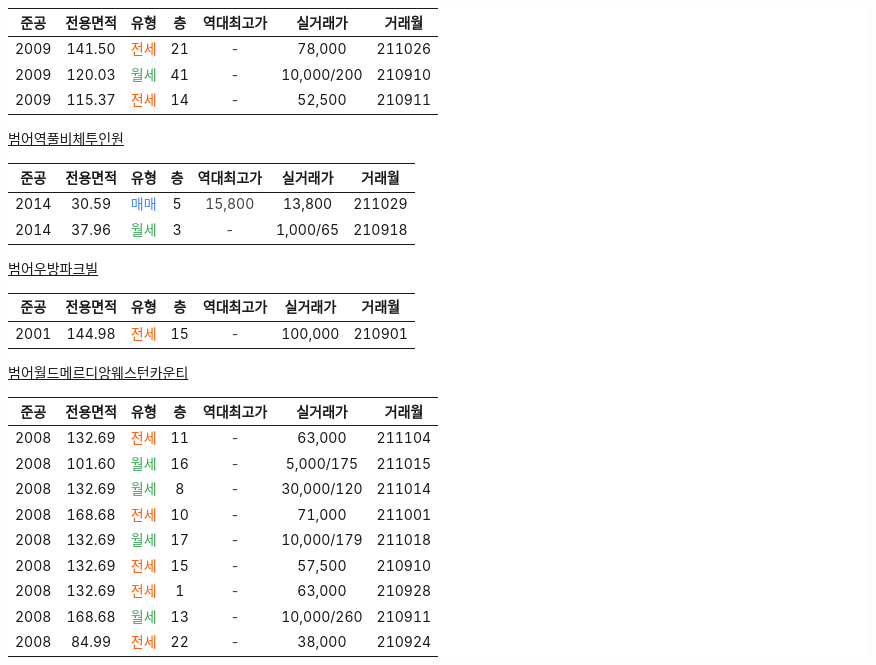 |준공|전용면적|유형|층|역대최고가|실거래가|거래월|
|:---:|:---:|:---:|:---:|:---:|:---:|:---:|
|2009|141.50|<span style="color:#ff5a00">전세</span>|21|<span style="color:#444444">-</span>|78,000|211026|
|2009|120.03|<span style="color:#34a853">월세</span>|41|<span style="color:#444444">-</span>|10,000/200|210910|
|2009|115.37|<span style="color:#ff5a00">전세</span>|14|<span style="color:#444444">-</span>|52,500|210911|

[범어역풀비체투인원](https://search.naver.com/search.naver?query=%EB%8C%80%EA%B5%AC%EA%B4%91%EC%97%AD%EC%8B%9C+%EC%88%98%EC%84%B1%EA%B5%AC+%EB%B2%94%EC%96%B4%EB%8F%99+%EB%B2%94%EC%96%B4%EC%97%AD%ED%92%80%EB%B9%84%EC%B2%B4%ED%88%AC%EC%9D%B8%EC%9B%90)

|준공|전용면적|유형|층|역대최고가|실거래가|거래월|
|:---:|:---:|:---:|:---:|:---:|:---:|:---:|
|2014|30.59|<span style="color:#4285f3">매매</span>|5|<span style="color:#444444">15,800</span>|13,800|211029|
|2014|37.96|<span style="color:#34a853">월세</span>|3|<span style="color:#444444">-</span>|1,000/65|210918|

[범어우방파크빌](https://search.naver.com/search.naver?query=%EB%8C%80%EA%B5%AC%EA%B4%91%EC%97%AD%EC%8B%9C+%EC%88%98%EC%84%B1%EA%B5%AC+%EB%B2%94%EC%96%B4%EB%8F%99+%EB%B2%94%EC%96%B4%EC%9A%B0%EB%B0%A9%ED%8C%8C%ED%81%AC%EB%B9%8C)

|준공|전용면적|유형|층|역대최고가|실거래가|거래월|
|:---:|:---:|:---:|:---:|:---:|:---:|:---:|
|2001|144.98|<span style="color:#ff5a00">전세</span>|15|<span style="color:#444444">-</span>|100,000|210901|

[범어월드메르디앙웨스턴카운티](https://search.naver.com/search.naver?query=%EB%8C%80%EA%B5%AC%EA%B4%91%EC%97%AD%EC%8B%9C+%EC%88%98%EC%84%B1%EA%B5%AC+%EB%B2%94%EC%96%B4%EB%8F%99+%EB%B2%94%EC%96%B4%EC%9B%94%EB%93%9C%EB%A9%94%EB%A5%B4%EB%94%94%EC%95%99%EC%9B%A8%EC%8A%A4%ED%84%B4%EC%B9%B4%EC%9A%B4%ED%8B%B0)

|준공|전용면적|유형|층|역대최고가|실거래가|거래월|
|:---:|:---:|:---:|:---:|:---:|:---:|:---:|
|2008|132.69|<span style="color:#ff5a00">전세</span>|11|<span style="color:#444444">-</span>|63,000|211104|
|2008|101.60|<span style="color:#34a853">월세</span>|16|<span style="color:#444444">-</span>|5,000/175|211015|
|2008|132.69|<span style="color:#34a853">월세</span>|8|<span style="color:#444444">-</span>|30,000/120|211014|
|2008|168.68|<span style="color:#ff5a00">전세</span>|10|<span style="color:#444444">-</span>|71,000|211001|
|2008|132.69|<span style="color:#34a853">월세</span>|17|<span style="color:#444444">-</span>|10,000/179|211018|
|2008|132.69|<span style="color:#ff5a00">전세</span>|15|<span style="color:#444444">-</span>|57,500|210910|
|2008|132.69|<span style="color:#ff5a00">전세</span>|1|<span style="color:#444444">-</span>|63,000|210928|
|2008|168.68|<span style="color:#34a853">월세</span>|13|<span style="color:#444444">-</span>|10,000/260|210911|
|2008|84.99|<span style="color:#ff5a00">전세</span>|22|<span style="color:#444444">-</span>|38,000|210924|


<script async src="//pagead2.googlesyndication.com/pagead/js/adsbygoogle.js"></script>

<ins class="adsbygoogle"
     style="display:block"
     data-ad-client="ca-pub-2446590836940007"
     data-ad-slot="1659523306"
     data-ad-format="auto"
     data-full-width-responsive="true"></ins>
<script>
(adsbygoogle = window.adsbygoogle || []).push({});
</script>

